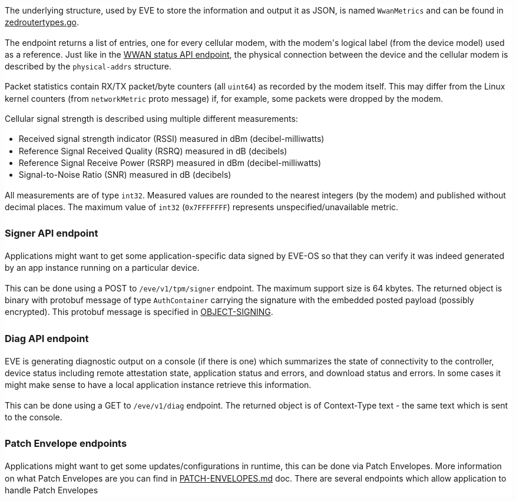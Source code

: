 The underlying structure, used by EVE to store the information and output it as JSON,
is named `WwanMetrics` and can be found in [zedroutertypes.go](../pkg/pillar/types/zedroutertypes.go).

The endpoint returns a list of entries, one for every cellular modem, with the modem's
logical label (from the device model) used as a reference. Just like in the
[WWAN status API endpoint](#wwan-status-api-endpoint), the physical connection between
the device and the cellular modem is described by the `physical-addrs` structure.

Packet statistics contain RX/TX packet/byte counters (all `uint64`) as recorded by the modem itself.
This may differ from the Linux kernel counters (from `networkMetric` proto message) if, for example,
some packets were dropped by the modem.

Cellular signal strength is described using multiple different measurements:

- Received signal strength indicator (RSSI) measured in dBm (decibel-milliwatts)
- Reference Signal Received Quality (RSRQ) measured in dB (decibels)
- Reference Signal Receive Power (RSRP) measured in dBm (decibel-milliwatts)
- Signal-to-Noise Ratio (SNR) measured in dB (decibels)

All measurements are of type `int32`. Measured values are rounded to the nearest integers
(by the modem) and published without decimal places. The maximum value of `int32` (`0x7FFFFFFF`)
represents unspecified/unavailable metric.

### Signer API endpoint

Applications might want to get some application-specific data signed by EVE-OS so that they can verify it was indeed generated by an app instance running on a particular device.

This can be done using a POST to `/eve/v1/tpm/signer` endpoint.
The maximum support size is 64 kbytes.
The returned object is binary with protobuf message of type `AuthContainer` carrying the signature with the embedded posted payload (possibly encrypted). This protobuf message is specified in [OBJECT-SIGNING](https://github.com/lf-edge/eve-api/tree/main/OBJECT-SIGNING.md).

### Diag API endpoint

EVE is generating diagnostic output on a console (if there is one) which summarizes the state of connectivity to the controller, device status including remote attestation state, application status and errors, and download status and errors. In some cases it might make sense to have a local application instance retrieve this information.

This can be done using a GET to `/eve/v1/diag` endpoint.
The returned object is of Context-Type text - the same text which is sent to the console.

### Patch Envelope endpoints

Applications might want to get some updates/configurations in runtime, this can be done via Patch Envelopes.
More information on what Patch Envelopes are you can find in [PATCH-ENVELOPES.md](PATCH-ENVELOPES.md) doc.
There are several endpoints which allow application to handle Patch Envelopes
